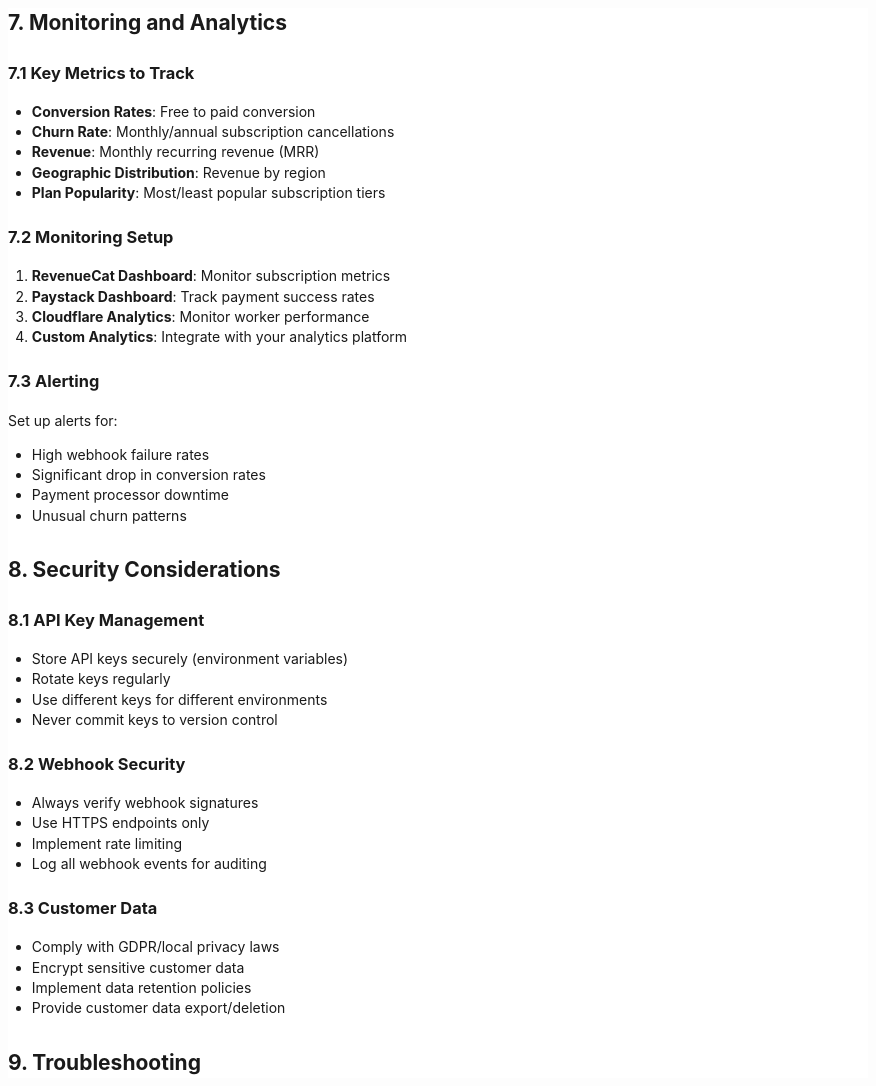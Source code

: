 ## 7. Monitoring and Analytics

### 7.1 Key Metrics to Track

- **Conversion Rates**: Free to paid conversion
- **Churn Rate**: Monthly/annual subscription cancellations
- **Revenue**: Monthly recurring revenue (MRR)
- **Geographic Distribution**: Revenue by region
- **Plan Popularity**: Most/least popular subscription tiers

### 7.2 Monitoring Setup

1. **RevenueCat Dashboard**: Monitor subscription metrics
2. **Paystack Dashboard**: Track payment success rates
3. **Cloudflare Analytics**: Monitor worker performance
4. **Custom Analytics**: Integrate with your analytics platform

### 7.3 Alerting

Set up alerts for:
- High webhook failure rates
- Significant drop in conversion rates
- Payment processor downtime
- Unusual churn patterns

## 8. Security Considerations

### 8.1 API Key Management

- Store API keys securely (environment variables)
- Rotate keys regularly
- Use different keys for different environments
- Never commit keys to version control

### 8.2 Webhook Security

- Always verify webhook signatures
- Use HTTPS endpoints only
- Implement rate limiting
- Log all webhook events for auditing

### 8.3 Customer Data

- Comply with GDPR/local privacy laws
- Encrypt sensitive customer data
- Implement data retention policies
- Provide customer data export/deletion

## 9. Troubleshooting
